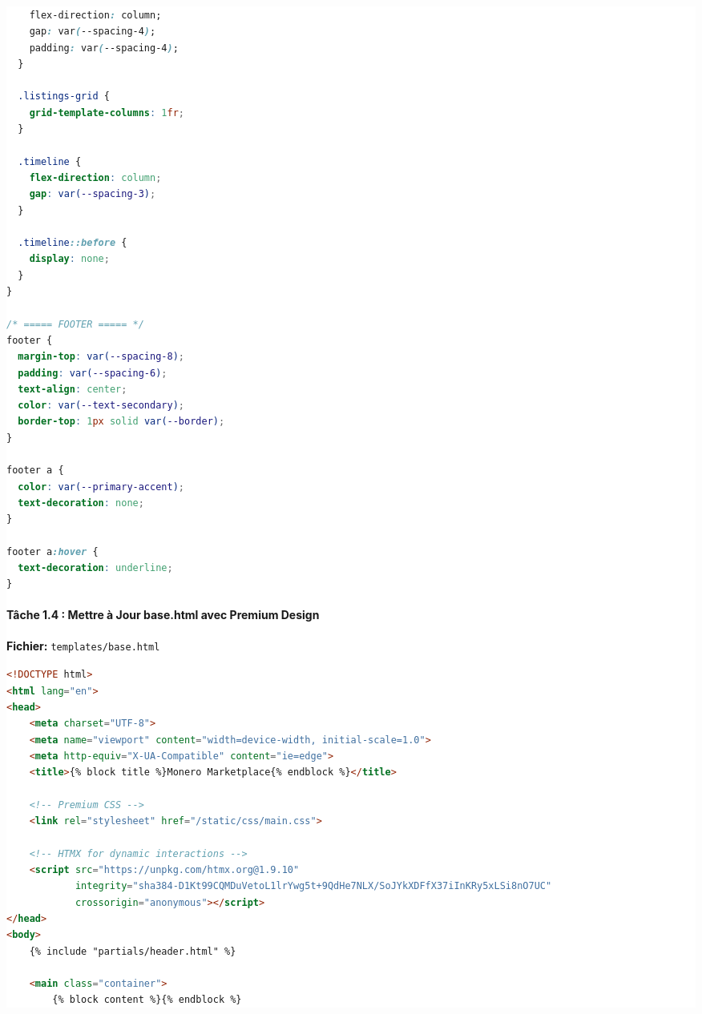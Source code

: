 ```css
    flex-direction: column;
    gap: var(--spacing-4);
    padding: var(--spacing-4);
  }

  .listings-grid {
    grid-template-columns: 1fr;
  }

  .timeline {
    flex-direction: column;
    gap: var(--spacing-3);
  }

  .timeline::before {
    display: none;
  }
}

/* ===== FOOTER ===== */
footer {
  margin-top: var(--spacing-8);
  padding: var(--spacing-6);
  text-align: center;
  color: var(--text-secondary);
  border-top: 1px solid var(--border);
}

footer a {
  color: var(--primary-accent);
  text-decoration: none;
}

footer a:hover {
  text-decoration: underline;
}
```

#### Tâche 1.4 : Mettre à Jour base.html avec Premium Design
**Fichier:** `templates/base.html`

```html
<!DOCTYPE html>
<html lang="en">
<head>
    <meta charset="UTF-8">
    <meta name="viewport" content="width=device-width, initial-scale=1.0">
    <meta http-equiv="X-UA-Compatible" content="ie=edge">
    <title>{% block title %}Monero Marketplace{% endblock %}</title>

    <!-- Premium CSS -->
    <link rel="stylesheet" href="/static/css/main.css">

    <!-- HTMX for dynamic interactions -->
    <script src="https://unpkg.com/htmx.org@1.9.10"
            integrity="sha384-D1Kt99CQMDuVetoL1lrYwg5t+9QdHe7NLX/SoJYkXDFfX37iInKRy5xLSi8nO7UC"
            crossorigin="anonymous"></script>
</head>
<body>
    {% include "partials/header.html" %}

    <main class="container">
        {% block content %}{% endblock %}
```